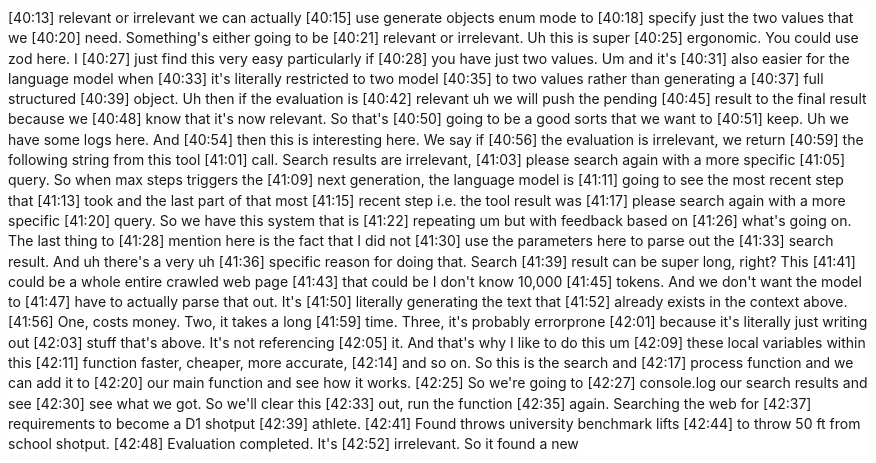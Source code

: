 [40:13] relevant or irrelevant we can actually
[40:15] use generate objects enum mode to
[40:18] specify just the two values that we
[40:20] need. Something's either going to be
[40:21] relevant or irrelevant. Uh this is super
[40:25] ergonomic. You could use zod here. I
[40:27] just find this very easy particularly if
[40:28] you have just two values. Um and it's
[40:31] also easier for the language model when
[40:33] it's literally restricted to two model
[40:35] to two values rather than generating a
[40:37] full structured
[40:39] object. Uh then if the evaluation is
[40:42] relevant uh we will push the pending
[40:45] result to the final result because we
[40:48] know that it's now relevant. So that's
[40:50] going to be a good sorts that we want to
[40:51] keep. Uh we have some logs here. And
[40:54] then this is interesting here. We say if
[40:56] the evaluation is irrelevant, we return
[40:59] the following string from this tool
[41:01] call. Search results are irrelevant,
[41:03] please search again with a more specific
[41:05] query. So when max steps triggers the
[41:09] next generation, the language model is
[41:11] going to see the most recent step that
[41:13] took and the last part of that most
[41:15] recent step i.e. the tool result was
[41:17] please search again with a more specific
[41:20] query. So we have this system that is
[41:22] repeating um but with feedback based on
[41:26] what's going on. The last thing to
[41:28] mention here is the fact that I did not
[41:30] use the parameters here to parse out the
[41:33] search result. And uh there's a very uh
[41:36] specific reason for doing that. Search
[41:39] result can be super long, right? This
[41:41] could be a whole entire crawled web page
[41:43] that could be I don't know 10,000
[41:45] tokens. And we don't want the model to
[41:47] have to actually parse that out. It's
[41:50] literally generating the text that
[41:52] already exists in the context above.
[41:56] One, costs money. Two, it takes a long
[41:59] time. Three, it's probably errorprone
[42:01] because it's literally just writing out
[42:03] stuff that's above. It's not referencing
[42:05] it. And that's why I like to do this um
[42:09] these local variables within this
[42:11] function faster, cheaper, more accurate,
[42:14] and so on. So this is the search and
[42:17] process function and we can add it to
[42:20] our main function and see how it works.
[42:25] So we're going to
[42:27] console.log our search results and see
[42:30] see what we got. So we'll clear this
[42:33] out, run the function
[42:35] again. Searching the web for
[42:37] requirements to become a D1 shotput
[42:39] athlete.
[42:41] Found throws university benchmark lifts
[42:44] to throw 50 ft from school shotput.
[42:48] Evaluation completed. It's
[42:52] irrelevant. So it found a new